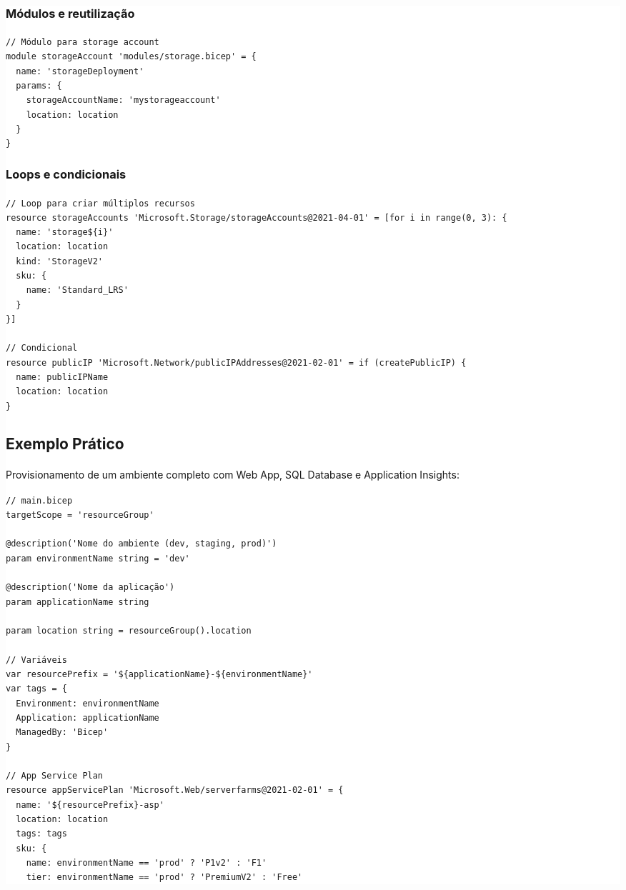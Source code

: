 ### Módulos e reutilização

```bicep
// Módulo para storage account
module storageAccount 'modules/storage.bicep' = {
  name: 'storageDeployment'
  params: {
    storageAccountName: 'mystorageaccount'
    location: location
  }
}
```

### Loops e condicionais

```bicep
// Loop para criar múltiplos recursos
resource storageAccounts 'Microsoft.Storage/storageAccounts@2021-04-01' = [for i in range(0, 3): {
  name: 'storage${i}'
  location: location
  kind: 'StorageV2'
  sku: {
    name: 'Standard_LRS'
  }
}]

// Condicional
resource publicIP 'Microsoft.Network/publicIPAddresses@2021-02-01' = if (createPublicIP) {
  name: publicIPName
  location: location
}
```

## Exemplo Prático

Provisionamento de um ambiente completo com Web App, SQL Database e Application Insights:

```bicep
// main.bicep
targetScope = 'resourceGroup'

@description('Nome do ambiente (dev, staging, prod)')
param environmentName string = 'dev'

@description('Nome da aplicação')
param applicationName string

param location string = resourceGroup().location

// Variáveis
var resourcePrefix = '${applicationName}-${environmentName}'
var tags = {
  Environment: environmentName
  Application: applicationName
  ManagedBy: 'Bicep'
}

// App Service Plan
resource appServicePlan 'Microsoft.Web/serverfarms@2021-02-01' = {
  name: '${resourcePrefix}-asp'
  location: location
  tags: tags
  sku: {
    name: environmentName == 'prod' ? 'P1v2' : 'F1'
    tier: environmentName == 'prod' ? 'PremiumV2' : 'Free'
```